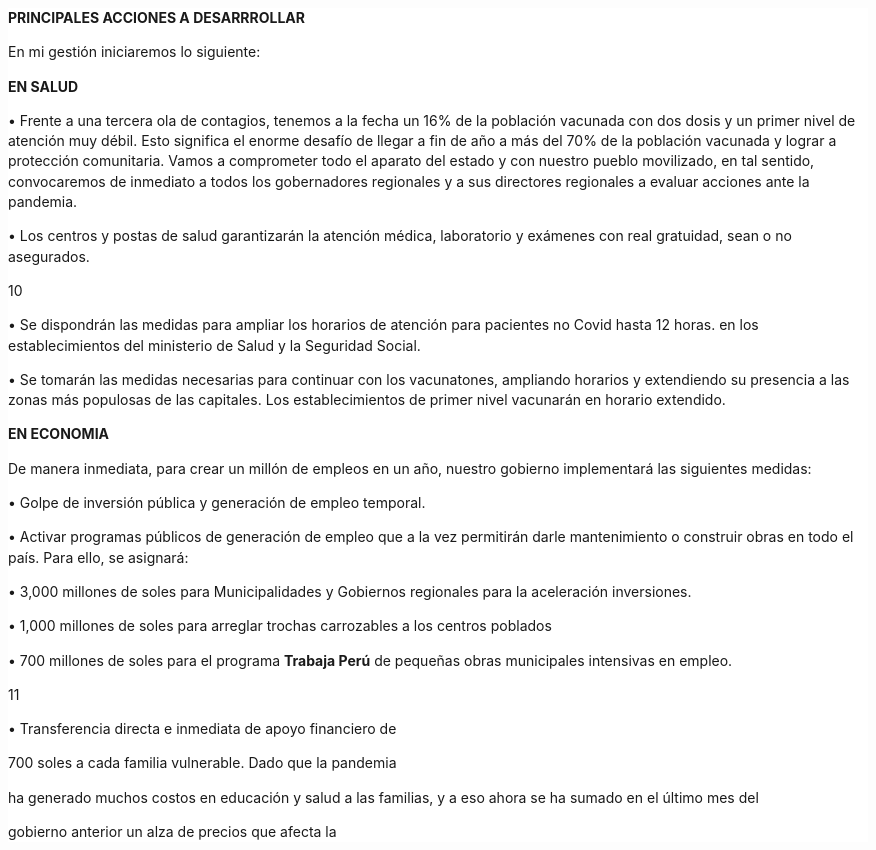 **PRINCIPALES ACCIONES A DESARRROLLAR**

En mi gestión iniciaremos lo siguiente:

**EN SALUD**

• Frente a una tercera ola de contagios, tenemos a la fecha un 16% de
la población vacunada con dos dosis y un primer nivel de atención muy
débil. Esto significa el enorme desafío de llegar a fin de año a más
del 70% de la población vacunada y lograr a protección comunitaria.
Vamos a comprometer todo el aparato del estado y con nuestro pueblo
movilizado, en tal sentido, convocaremos de inmediato a todos los
gobernadores regionales y a sus directores regionales a evaluar
acciones ante la pandemia.

• Los centros y postas de salud garantizarán la atención médica,
laboratorio y exámenes con real gratuidad, sean o no asegurados.

10

• Se dispondrán las medidas para ampliar los horarios de atención para
pacientes no Covid hasta 12 horas. en los establecimientos del
ministerio de Salud y la Seguridad Social.

• Se tomarán las medidas necesarias para continuar con los
vacunatones, ampliando horarios y extendiendo su presencia a las zonas
más populosas de las capitales. Los establecimientos de primer nivel
vacunarán en horario extendido.

**EN ECONOMIA**

De manera inmediata, para crear un millón de empleos en un año,
nuestro gobierno implementará las siguientes medidas:

• Golpe de inversión pública y generación de empleo temporal.

• Activar programas públicos de generación de empleo que a la vez
permitirán darle mantenimiento o construir obras en todo el país. Para
ello, se asignará:

• 3,000 millones de soles para Municipalidades y Gobiernos regionales
para la aceleración inversiones.

• 1,000 millones de soles para arreglar trochas carrozables a los
centros poblados

• 700 millones de soles para el programa **Trabaja Perú** de pequeñas
obras municipales intensivas en empleo.

11

• Transferencia directa e inmediata de apoyo financiero de

700 soles a cada familia vulnerable. Dado que la pandemia

ha generado muchos costos en educación y salud a las familias, y a eso
ahora se ha sumado en el último mes del

gobierno anterior un alza de precios que afecta la
